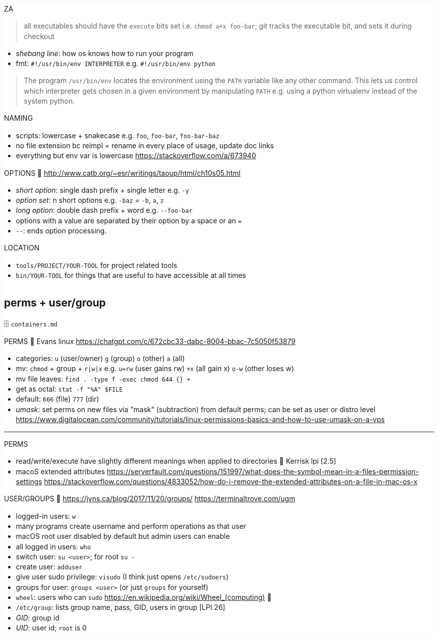 ZA
> all executables should have the `execute` bits set i.e. `chmod a+x foo-bar`; git tracks the executable bit, and sets it during checkout
* _shebang line_: how os knows how to run your program
* fmt: `#!/usr/bin/env INTERPRETER` e.g. `#!/usr/bin/env python`
> The program `/usr/bin/env` locates the environment using the `PATH` variable like any other command. This lets us control which interpreter gets chosen in a given environment by manipulating `PATH` e.g. using a python virtualenv instead of the system python.

NAMING
* scripts: lowercase + snakecase e.g. `foo`, `foo-bar`, `foo-bar-baz`
* no file extension bc reimpl = rename in every place of usage, update doc links
* everything but env var is lowercase https://stackoverflow.com/a/673940

OPTIONS 🔗 http://www.catb.org/~esr/writings/taoup/html/ch10s05.html
* _short option_: single dash prefix + single letter e.g. `-y`
* _option set_: n short options e.g. `-baz` = `-b`, `a`, `z`
* _long option_: double dash prefix + word e.g. `--foo-bar`
* options with a value are separated by their option by a space or an `=`
* `--`: ends option processing.

LOCATION
* `tools/PROJECT/YOUR-TOOL` for project related tools
* `bin/YOUR-TOOL` for things that are useful to have accessible at all times

## perms + user/group

🗄️ `containers.md`

PERMS 📙 Evans linux https://chatgpt.com/c/672cbc33-dabc-8004-bbac-7c5050f53879
* categories: `u` (user/owner) `g` (group) `o` (other) `a` (all)
* mv: `chmod` + group + `r|w|x` e.g. `u=rw` (user gains rw) `+x` (all gain x) `o-w` (other loses w)
* mv file leaves: `find . -type f -exec chmod 644 {} +`
* get as octal: `stat -f "%A" $FILE`
* default: `666` (file) `777` (dir)
* _umask_: set perms on new files via "mask" (subtraction) from default perms; can be set as user or distro level https://www.digitalocean.com/community/tutorials/linux-permissions-basics-and-how-to-use-umask-on-a-vps

---

PERMS
* read/write/execute have slightly different meanings when applied to directories 📙 Kerrisk lpi [2.5]
* macoS extended attributes https://serverfault.com/questions/151997/what-does-the-symbol-mean-in-a-files-permission-settings https://stackoverflow.com/questions/4833052/how-do-i-remove-the-extended-attributes-on-a-file-in-mac-os-x

USER/GROUPS 🔗 https://jvns.ca/blog/2017/11/20/groups/ https://terminaltrove.com/ugm
* logged-in users: `w`
* many programs create username and perform operations as that user
* macOS root user disabled by default but admin users can enable
* all logged in users: `who`
* switch user: `su <user>`; for root `su -`
* create user: `adduser` 
* give user sudo privilege: `visudo` (I think just opens `/etc/sudoers`)
* groups for user: `groups <user>` (or just `groups` for yourself)
* `wheel`: users who can `sudo` https://en.wikipedia.org/wiki/Wheel_(computing) 📘
* `/etc/group`: lists group name, pass, GID, users in group [LPI 26]
* _GID_: group id
* _UID_: user id; `root` is 0
